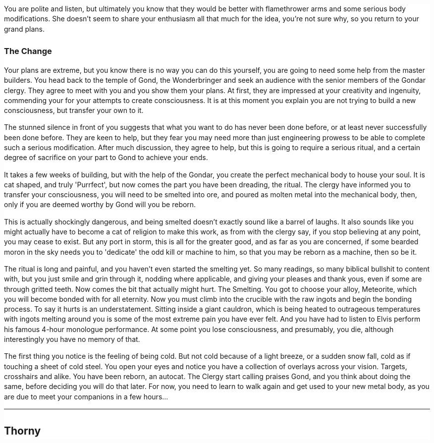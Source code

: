 You are polite and listen, but ultimately you know that they would be better with flamethrower arms and some serious body modifications. She doesn’t seem to share your enthusiasm all that much for the idea, you’re not sure why, so you return to your grand plans.

### The Change

Your plans are extreme, but you know there is no way you can do this yourself, you are going to need some help from the master builders. You head back to the temple of Gond, the Wonderbringer and seek an audience with the senior members of the Gondar clergy. They agree to meet with you and you show them your plans. At first, they are impressed at your creativity and ingenuity, commending your for your attempts to create consciousness. It is at this moment you explain you are not trying to build a new consciousness, but transfer your own to it.

The stunned silence in front of you suggests that what you want to do has never been done before, or at least never successfully been done before. They are keen to help, but they fear you may need more than just engineering prowess to be able to complete such a serious modification. After much discussion, they agree to help, but this is going to require a serious ritual, and a certain degree of sacrifice on your part to Gond to achieve your ends.

It takes a few weeks of building, but with the help of the Gondar, you create the perfect mechanical body to house your soul. It is cat shaped, and truly 'Purrfect', but now comes the part you have been dreading, the ritual. The clergy have informed you to transfer your consciousness, you will need to be smelted into ore, and poured as molten metal into the mechanical body, then, only if you are deemed worthy by Gond will you be reborn.

This is actually shockingly dangerous, and being smelted doesn’t exactly sound like a barrel of laughs. It also sounds like you might actually have to become a cat of religion to make this work, as from with the clergy say, if you stop believing at any point, you may cease to exist. But any port in storm, this is all for the greater good, and as far as you are concerned, if some bearded moron in the sky needs you to 'dedicate' the odd kill or machine to him, so that you may be reborn as a machine, then so be it.

The ritual is long and painful, and you haven’t even started the smelting yet. So many readings, so many biblical bullshit to content with, but you just smile and grin through it, nodding where applicable, and giving your pleases and thank yous, even if some are through gritted teeth. Now comes the bit that actually might hurt. The Smelting. You got to choose your alloy, Meteorite, which you will become bonded with for all eternity. Now you must climb into the crucible with the raw ingots and begin the bonding process. To say it hurts is an understatement. Sitting inside a giant cauldron, which is being heated to outrageous temperatures with ingots melting around you is some of the most extreme pain you have ever felt. And you have had to listen to Elvis perform his famous 4-hour monologue performance. At some point you lose consciousness, and presumably, you die, although interestingly you have no memory of that.

The first thing you notice is the feeling of being cold. But not cold because of a light breeze, or a sudden snow fall, cold as if touching a sheet of cold steel. You open your eyes and notice you have a collection of overlays across your vision. Targets, crosshairs and alike. You have been reborn, an autocat. The Clergy start calling praises Gond, and you think about doing the same, before deciding you will do that later. For now, you need to learn to walk again and get used to your new metal body, as you are due to meet your companions in a few hours...

---

## Thorny

